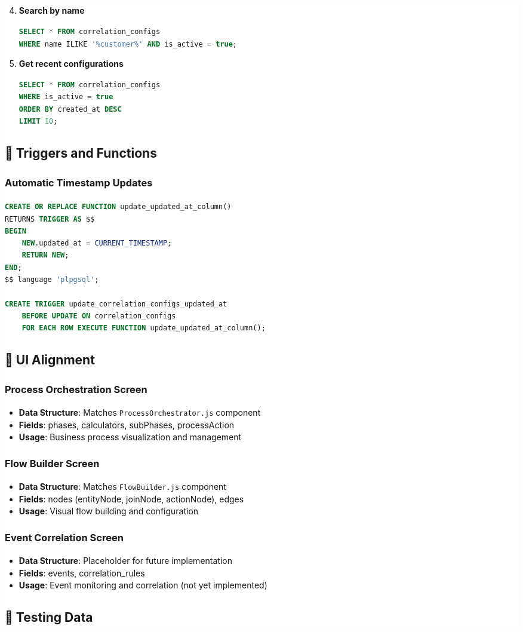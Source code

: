 4. **Search by name**
   ```sql
   SELECT * FROM correlation_configs 
   WHERE name ILIKE '%customer%' AND is_active = true;
   ```

5. **Get recent configurations**
   ```sql
   SELECT * FROM correlation_configs 
   WHERE is_active = true 
   ORDER BY created_at DESC 
   LIMIT 10;
   ```

## 🔄 Triggers and Functions

### Automatic Timestamp Updates
```sql
CREATE OR REPLACE FUNCTION update_updated_at_column()
RETURNS TRIGGER AS $$
BEGIN
    NEW.updated_at = CURRENT_TIMESTAMP;
    RETURN NEW;
END;
$$ language 'plpgsql';

CREATE TRIGGER update_correlation_configs_updated_at 
    BEFORE UPDATE ON correlation_configs 
    FOR EACH ROW EXECUTE FUNCTION update_updated_at_column();
```

## 🎯 UI Alignment

### Process Orchestration Screen
- **Data Structure**: Matches `ProcessOrchestrator.js` component
- **Fields**: phases, calculators, subPhases, processAction
- **Usage**: Business process visualization and management

### Flow Builder Screen
- **Data Structure**: Matches `FlowBuilder.js` component
- **Fields**: nodes (entityNode, joinNode, actionNode), edges
- **Usage**: Visual flow building and configuration

### Event Correlation Screen
- **Data Structure**: Placeholder for future implementation
- **Fields**: events, correlation_rules
- **Usage**: Event monitoring and correlation (not yet implemented)

## 🧪 Testing Data
